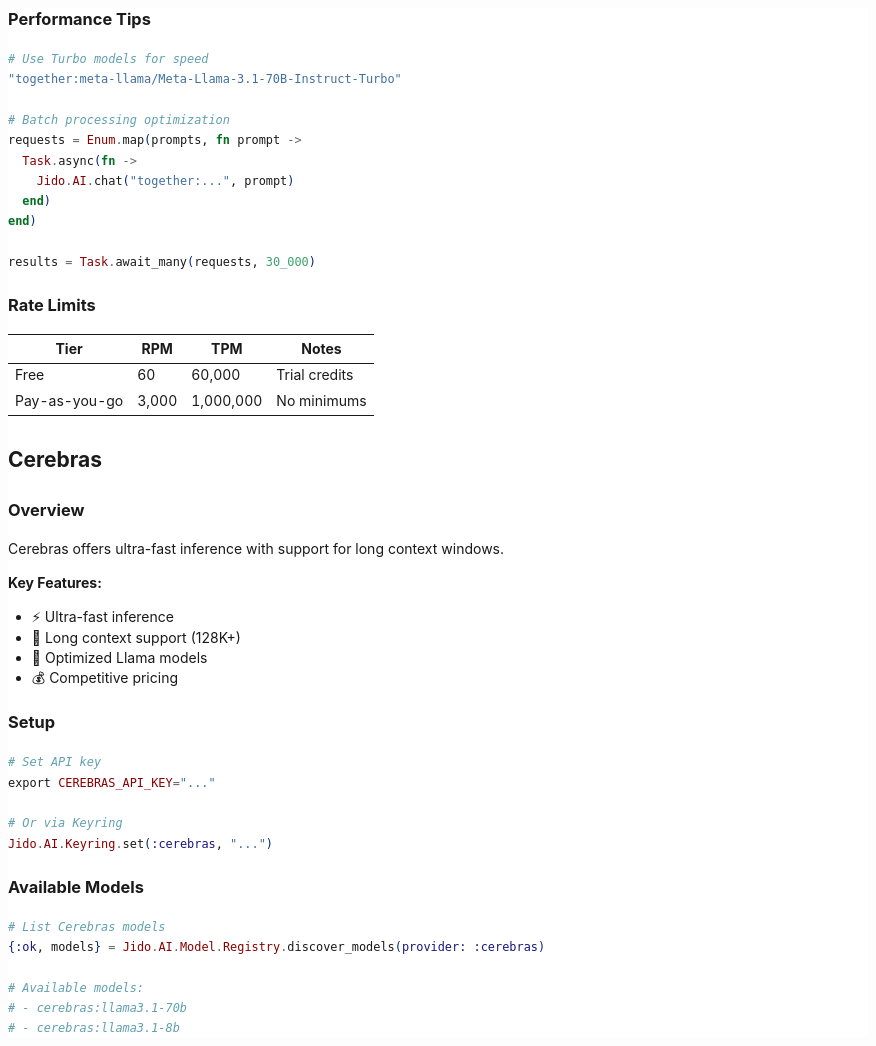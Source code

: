 ### Performance Tips

```elixir
# Use Turbo models for speed
"together:meta-llama/Meta-Llama-3.1-70B-Instruct-Turbo"

# Batch processing optimization
requests = Enum.map(prompts, fn prompt ->
  Task.async(fn ->
    Jido.AI.chat("together:...", prompt)
  end)
end)

results = Task.await_many(requests, 30_000)
```

### Rate Limits

| Tier | RPM | TPM | Notes |
|------|-----|-----|-------|
| Free | 60 | 60,000 | Trial credits |
| Pay-as-you-go | 3,000 | 1,000,000 | No minimums |

## Cerebras

### Overview

Cerebras offers ultra-fast inference with support for long context windows.

**Key Features:**
- ⚡ Ultra-fast inference
- 📏 Long context support (128K+)
- 🎯 Optimized Llama models
- 💰 Competitive pricing

### Setup

```elixir
# Set API key
export CEREBRAS_API_KEY="..."

# Or via Keyring
Jido.AI.Keyring.set(:cerebras, "...")
```

### Available Models

```elixir
# List Cerebras models
{:ok, models} = Jido.AI.Model.Registry.discover_models(provider: :cerebras)

# Available models:
# - cerebras:llama3.1-70b
# - cerebras:llama3.1-8b
```
